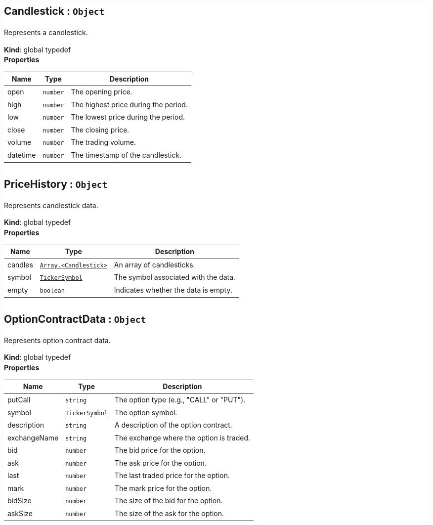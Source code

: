 <a name="Candlestick"></a>

## Candlestick : <code>Object</code>
Represents a candlestick.

**Kind**: global typedef  
**Properties**

| Name | Type | Description |
| --- | --- | --- |
| open | <code>number</code> | The opening price. |
| high | <code>number</code> | The highest price during the period. |
| low | <code>number</code> | The lowest price during the period. |
| close | <code>number</code> | The closing price. |
| volume | <code>number</code> | The trading volume. |
| datetime | <code>number</code> | The timestamp of the candlestick. |

<a name="PriceHistory"></a>

## PriceHistory : <code>Object</code>
Represents candlestick data.

**Kind**: global typedef  
**Properties**

| Name | Type | Description |
| --- | --- | --- |
| candles | [<code>Array.&lt;Candlestick&gt;</code>](#Candlestick) | An array of candlesticks. |
| symbol | [<code>TickerSymbol</code>](#TickerSymbol) | The symbol associated with the data. |
| empty | <code>boolean</code> | Indicates whether the data is empty. |

<a name="OptionContractData"></a>

## OptionContractData : <code>Object</code>
Represents option contract data.

**Kind**: global typedef  
**Properties**

| Name | Type | Description |
| --- | --- | --- |
| putCall | <code>string</code> | The option type (e.g., "CALL" or "PUT"). |
| symbol | [<code>TickerSymbol</code>](#TickerSymbol) | The option symbol. |
| description | <code>string</code> | A description of the option contract. |
| exchangeName | <code>string</code> | The exchange where the option is traded. |
| bid | <code>number</code> | The bid price for the option. |
| ask | <code>number</code> | The ask price for the option. |
| last | <code>number</code> | The last traded price for the option. |
| mark | <code>number</code> | The mark price for the option. |
| bidSize | <code>number</code> | The size of the bid for the option. |
| askSize | <code>number</code> | The size of the ask for the option. |